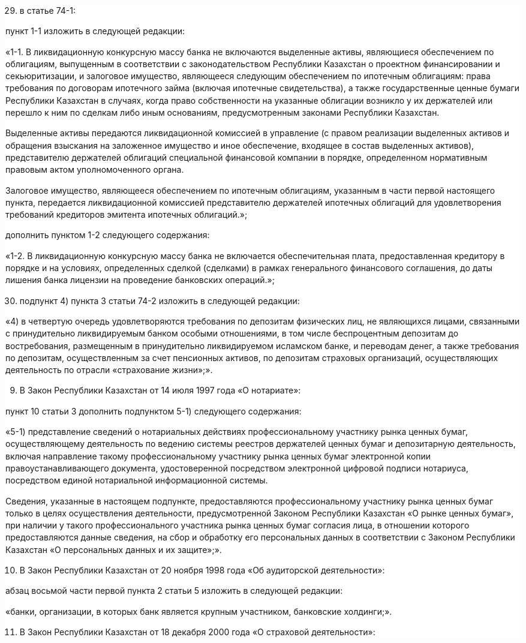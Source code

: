 29) в статье 74-1:

пункт 1-1 изложить в следующей редакции:

«1-1. В ликвидационную конкурсную массу банка не включаются выделенные активы, являющиеся обеспечением по облигациям, выпущенным в соответствии с законодательством Республики Казахстан о проектном финансировании и секьюритизации, и залоговое имущество, являющееся следующим обеспечением по ипотечным облигациям: права требования  по договорам ипотечного займа (включая ипотечные свидетельства), а также государственные ценные бумаги Республики Казахстан в случаях, когда право собственности на указанные облигации возникло у их держателей или перешло к ним по сделкам либо иным основаниям, предусмотренным законами Республики Казахстан. 

Выделенные активы передаются ликвидационной комиссией  в управление (с правом реализации выделенных активов и обращения взыскания на заложенное имущество и иное обеспечение, входящее в состав выделенных активов), представителю держателей облигаций специальной финансовой компании в порядке, определенном нормативным правовым актом уполномоченного органа.

Залоговое имущество, являющееся обеспечением по ипотечным облигациям, указанным в части первой настоящего пункта, передается ликвидационной комиссией представителю держателей ипотечных облигаций для удовлетворения требований кредиторов эмитента ипотечных облигаций.»;

дополнить пунктом 1-2 следующего содержания:

«1-2. В ликвидационную конкурсную массу банка не включается обеспечительная плата, предоставленная кредитору в порядке и на условиях, определенных сделкой (сделками) в рамках генерального финансового соглашения, до даты лишения банка лицензии на проведение банковских операций.»;

30) подпункт 4) пункта 3 статьи 74-2 изложить в следующей редакции:

«4) в четвертую очередь удовлетворяются требования по депозитам физических лиц, не являющихся лицами, связанными с принудительно ликвидируемым банком особыми отношениями, в том числе беспроцентным депозитам до востребования, размещенным в принудительно ликвидируемом исламском банке, и переводам денег, а также требования по депозитам, осуществленным за счет пенсионных активов, по депозитам страховых организаций, осуществляющих деятельность по отрасли «страхование жизни»;».

9. В Закон Республики Казахстан от 14 июля 1997 года «О нотариате»:

пункт 10 статьи 3 дополнить подпунктом 5-1) следующего содержания:

«5-1) представление сведений о нотариальных действиях профессиональному участнику рынка ценных бумаг, осуществляющему деятельность по ведению системы реестров держателей ценных бумаг и депозитарную деятельность, включая направление такому профессиональному участнику рынка ценных бумаг электронной копии правоустанавливающего документа, удостоверенной посредством электронной цифровой подписи нотариуса, посредством единой нотариальной информационной системы.

Сведения, указанные в настоящем подпункте, предоставляются профессиональному участнику рынка ценных бумаг только в целях осуществления деятельности, предусмотренной Законом Республики Казахстан «О рынке ценных бумаг», при наличии у такого профессионального участника рынка ценных бумаг согласия лица, в отношении которого предоставляются данные сведения, на сбор и обработку его персональных данных в соответствии с Законом Республики Казахстан «О персональных данных и их защите»;».

10. В Закон Республики Казахстан от 20 ноября 1998 года  «Об аудиторской деятельности»:

абзац восьмой части первой пункта 2 статьи 5 изложить в следующей редакции:

«банки, организации, в которых банк является крупным участником, банковские холдинги;».

11. В Закон Республики Казахстан от 18 декабря 2000 года  «О страховой деятельности»:
